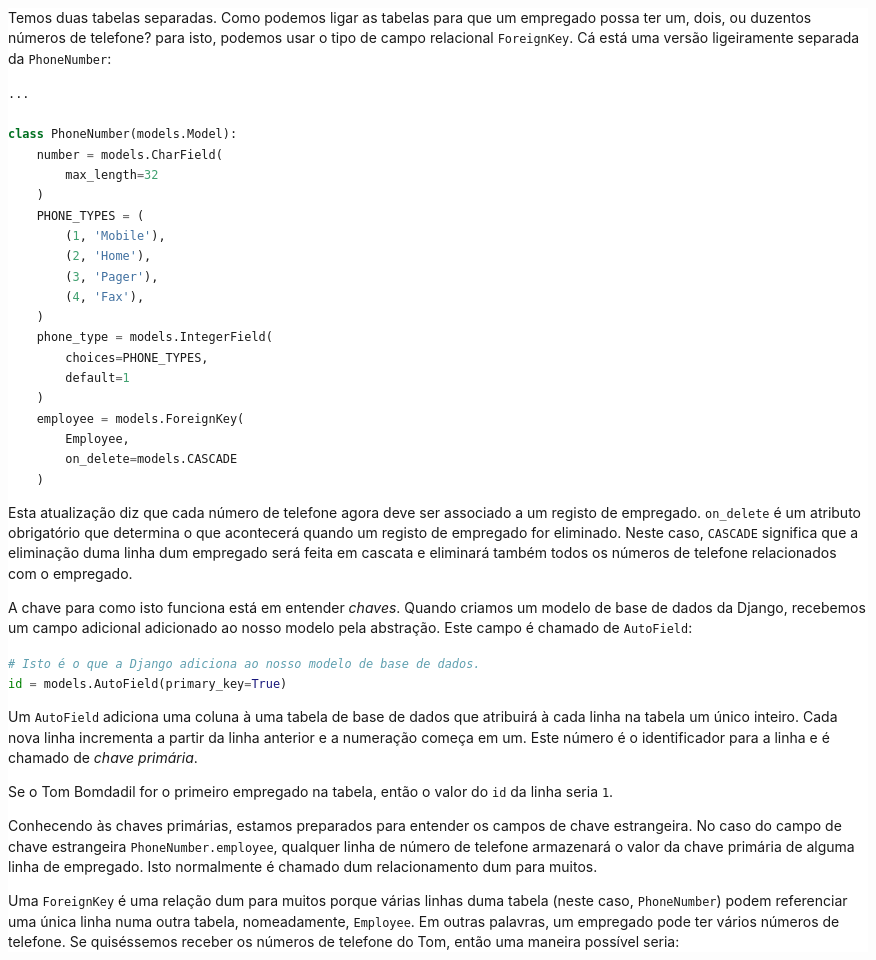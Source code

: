 
Temos duas tabelas separadas. Como podemos ligar as tabelas para que um empregado possa ter um, dois, ou duzentos números de telefone? para isto, podemos usar o tipo de campo relacional `ForeignKey`. Cá está uma versão ligeiramente separada da `PhoneNumber`:

```python
...

class PhoneNumber(models.Model):
    number = models.CharField(
        max_length=32
    )
    PHONE_TYPES = (
        (1, 'Mobile'),
        (2, 'Home'),
        (3, 'Pager'),
        (4, 'Fax'),
    )
    phone_type = models.IntegerField(
        choices=PHONE_TYPES,
        default=1
    )
    employee = models.ForeignKey(
        Employee,
        on_delete=models.CASCADE
    )
```


Esta atualização diz que cada número de telefone agora deve ser associado a um registo de empregado. `on_delete` é um atributo obrigatório que determina o que acontecerá quando um registo de empregado for eliminado. Neste caso, `CASCADE` significa que a eliminação duma linha dum empregado será feita em cascata e eliminará também todos os números de telefone relacionados com o empregado.

A chave para como isto funciona está em entender *chaves*. Quando criamos um modelo de base de dados da Django, recebemos um campo adicional adicionado ao nosso modelo pela abstração. Este campo é chamado de `AutoField`:

```python
# Isto é o que a Django adiciona ao nosso modelo de base de dados.
id = models.AutoField(primary_key=True)
```

Um `AutoField` adiciona uma coluna à uma tabela de base de dados que atribuirá à cada linha na tabela um único inteiro. Cada nova linha incrementa a partir da linha anterior e a numeração começa em um. Este número é o identificador para a linha e é chamado de *chave primária*.

Se o Tom Bomdadil for o primeiro empregado na tabela, então o valor do `id` da linha seria `1`.

Conhecendo às chaves primárias, estamos preparados para entender os campos de chave estrangeira. No caso do campo de chave estrangeira `PhoneNumber.employee`, qualquer linha de número de telefone armazenará o valor da chave primária de alguma linha de empregado. Isto normalmente é chamado dum relacionamento dum para muitos.

Uma `ForeignKey` é uma relação dum para muitos porque várias linhas duma tabela (neste caso, `PhoneNumber`) podem referenciar uma única linha numa outra tabela, nomeadamente, `Employee`. Em outras palavras, um empregado pode ter vários números de telefone. Se quiséssemos receber os números de telefone do Tom, então uma maneira possível seria:
